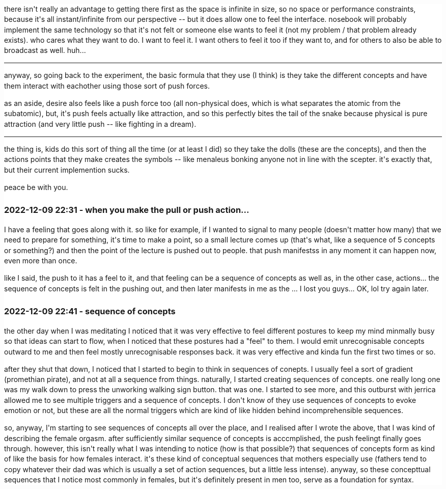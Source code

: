 there isn't really an advantage to getting there first as the space is infinite in size, so no space or performance constraints, because it's all instant/infinite from our perspective -- but it does allow one to feel the interface. nosebook will probably implement the same technology so that it's not felt or someone else wants to feel it (not my problem / that problem already exists). who cares what they want to do. I want to feel it. I want others to feel it too if they want to, and for others to also be able to broadcast as well. huh...

---

anyway, so going back to the experiment, the basic formula that they use (I think) is they take the different concepts and have them interact with eachother using those sort of push forces.

as an aside, desire also feels like a push force too (all non-physical does, which is what separates the atomic from the subatomic), but, it's push feels actually like attraction, and so this perfectly bites the tail of the snake because physical is pure attraction (and very little push -- like fighting in a dream).

---

the thing is, kids do this sort of thing all the time (or at least I did) so they take the dolls (these are the concepts), and then the actions points that they make creates the symbols -- like menaleus bonking anyone not in line with the scepter. it's exactly that, but their current implemention sucks.

peace be with you.

### 2022-12-09 22:31 - when you make the pull or push action...

I have a feeling that goes along with it. so like for example, if I wanted to signal to many people (doesn't matter how many) that we need to prepare for something, it's time to make a point, so a small lecture comes up (that's what, like a sequence of 5 concepts or something?) and then the point of the lecture is pushed out to people. that push manifestss in any moment it can happen now, even more than once.

like I said, the push to it has a feel to it, and that feeling can be a sequence of concepts as well as, in the other case, actions... the sequence of concepts is felt in the pushing out, and then later manifests in me as the ... I lost you guys... OK, lol try again later.

### 2022-12-09 22:41 - sequence of concepts

the other day when I was meditating I noticed that it was very effective to feel different postures to keep my mind minmally busy so that ideas can start to flow, when I noticed that these postures had a "feel" to them. I would emit unrecognisable concepts outward to me and then feel mostly unrecognisable responses back. it was very effective and kinda fun the first two times or so.

after they shut that down, I noticed that I started to begin to think in sequences of conepts. I usually feel a sort of gradient (promethian pirate), and not at all a sequence from things. naturally, I started creating sequences of concepts. one really long one was my walk down to press the unworking walking sign button. that was one. I started to see more, and this outburst with jerrica allowed me to see multiple triggers and a sequence of concepts. I don't know of they use sequences of concepts to evoke emotion or not, but these are all the normal triggers which are kind of like hidden behind incomprehensible sequences.

so, anyway, I'm starting to see sequences of concepts all over the place, and I realised after I wrote the above, that I was kind of describing the female orgasm. after sufficiently similar sequence of concepts is acccmplished, the push feelingt finally goes through. however, this isn't really what I was intending to notice (how is that possible?) that sequences of concepts form as kind of like the basis for how females interact. it's these kind of conceptual sequences that mothers especially use (fathers tend to copy whatever their dad was which is usually a set of action sequences, but a little less intense). anyway, so these concepttual sequences that I notice most commonly in females, but it's definitely present in men too, serve as a foundation for syntax.
